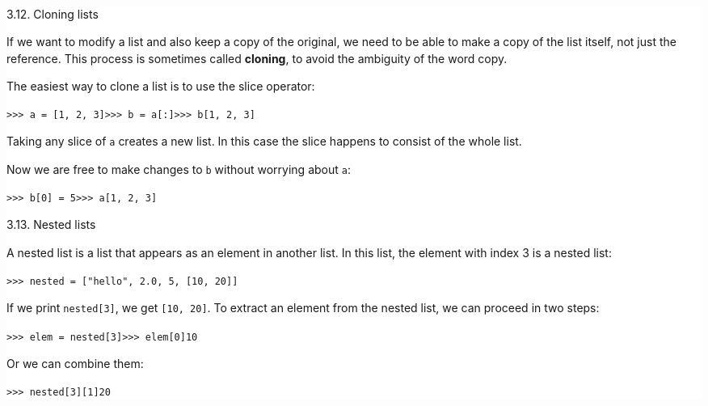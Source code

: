 <span class="text-4505230f--HeadingH600-23f228db--textContentFamily-49a318e1"><span data-key="0d2ffaa84a584f809eccb1d59b527496"><span data-offset-key="0d2ffaa84a584f809eccb1d59b527496:0">3.12. Cloning lists</span></span></span>

<span class="text-4505230f--TextH400-3033861f--textContentFamily-49a318e1"><span data-key="cf6dcd4cc23641748092d57c8c24031b"><span data-offset-key="cf6dcd4cc23641748092d57c8c24031b:0">If we want to modify a list and also keep a copy of the original, we need to be able to make a copy of the list itself, not just the reference. This process is sometimes called </span><span data-offset-key="cf6dcd4cc23641748092d57c8c24031b:1">**cloning**</span><span data-offset-key="cf6dcd4cc23641748092d57c8c24031b:2">, to avoid the ambiguity of the word copy.</span></span></span>

<span class="text-4505230f--TextH400-3033861f--textContentFamily-49a318e1"><span data-key="e31166f2655140beb8bcffc1d9fe594e"><span data-offset-key="e31166f2655140beb8bcffc1d9fe594e:0">The easiest way to clone a list is to use the slice operator:</span></span></span>

    >>> a = [1, 2, 3]>>> b = a[:]>>> b[1, 2, 3]

<span class="text-4505230f--TextH400-3033861f--textContentFamily-49a318e1"><span data-key="4d166d68af4a49efb5ebded0c3d19e9c"><span data-offset-key="4d166d68af4a49efb5ebded0c3d19e9c:0">Taking any slice of </span><span data-offset-key="4d166d68af4a49efb5ebded0c3d19e9c:1">`a`</span><span data-offset-key="4d166d68af4a49efb5ebded0c3d19e9c:2"> creates a new list. In this case the slice happens to consist of the whole list.</span></span></span>

<span class="text-4505230f--TextH400-3033861f--textContentFamily-49a318e1"><span data-key="2c500335f37740188f2185ee0ebaa1d3"><span data-offset-key="2c500335f37740188f2185ee0ebaa1d3:0">Now we are free to make changes to </span><span data-offset-key="2c500335f37740188f2185ee0ebaa1d3:1">`b`</span><span data-offset-key="2c500335f37740188f2185ee0ebaa1d3:2"> without worrying about </span><span data-offset-key="2c500335f37740188f2185ee0ebaa1d3:3">`a`</span><span data-offset-key="2c500335f37740188f2185ee0ebaa1d3:4">:</span></span></span>

    >>> b[0] = 5>>> a[1, 2, 3]

<span class="text-4505230f--HeadingH600-23f228db--textContentFamily-49a318e1"><span data-key="b7da34ec39f64cd3b274bc170e7ccffa"><span data-offset-key="b7da34ec39f64cd3b274bc170e7ccffa:0">3.13. Nested lists</span></span></span>

<span class="text-4505230f--TextH400-3033861f--textContentFamily-49a318e1"><span data-key="c07fa17192c3438fb51b37f6772c0514"><span data-offset-key="c07fa17192c3438fb51b37f6772c0514:0">A nested list is a list that appears as an element in another list. In this list, the element with index 3 is a nested list:</span></span></span>

    >>> nested = ["hello", 2.0, 5, [10, 20]]

<span class="text-4505230f--TextH400-3033861f--textContentFamily-49a318e1"><span data-key="99b30347aa7c4f889e8f10ff7366f3e1"><span data-offset-key="99b30347aa7c4f889e8f10ff7366f3e1:0">If we print </span><span data-offset-key="99b30347aa7c4f889e8f10ff7366f3e1:1">`nested[3]`</span><span data-offset-key="99b30347aa7c4f889e8f10ff7366f3e1:2">, we get </span><span data-offset-key="99b30347aa7c4f889e8f10ff7366f3e1:3">`[10, 20]`</span><span data-offset-key="99b30347aa7c4f889e8f10ff7366f3e1:4">. To extract an element from the nested list, we can proceed in two steps:</span></span></span>

    >>> elem = nested[3]>>> elem[0]10

<span class="text-4505230f--TextH400-3033861f--textContentFamily-49a318e1"><span data-key="576e7f849fcd438ebbf4510a4e2bcfe6"><span data-offset-key="576e7f849fcd438ebbf4510a4e2bcfe6:0">Or we can combine them:</span></span></span>

    >>> nested[3][1]20
